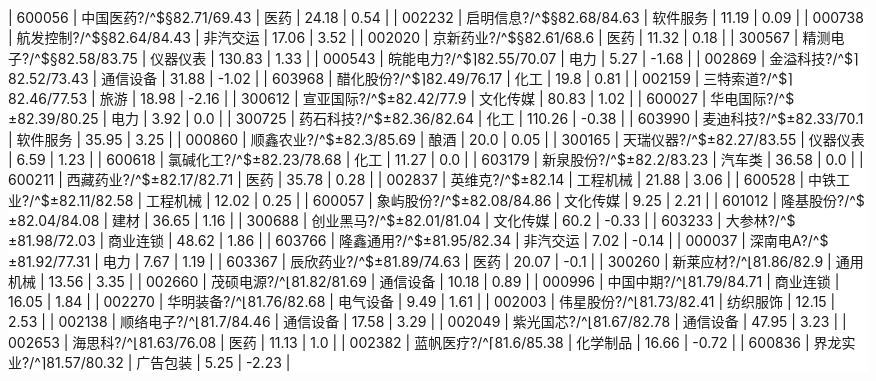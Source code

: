 | 600056 | 中国医药?/^$§82.71/69.43 |    医药    |   24.18   |  0.54  |
| 002232 | 启明信息?/^$§82.68/84.63 |  软件服务  |   11.19   |  0.09  |
| 000738 | 航发控制?/^$§82.64/84.43 |  非汽交运  |   17.06   |  3.52  |
| 002020 | 京新药业?/^$§82.61/68.6  |    医药    |   11.32   |  0.18  |
| 300567 | 精测电子?/^$§82.58/83.75 |  仪器仪表  |   130.83  |  1.33  |
| 000543 | 皖能电力?/^$⌉82.55/70.07 |    电力    |    5.27   | -1.68  |
| 002869 | 金溢科技?/^$⌉82.52/73.43 |  通信设备  |   31.88   | -1.02  |
| 603968 | 醋化股份?/^$⌉82.49/76.17 |    化工    |    19.8   |  0.81  |
| 002159 | 三特索道?/^$⌉82.46/77.53 |    旅游    |   18.98   | -2.16  |
| 300612 | 宣亚国际?/^$±82.42/77.9  |  文化传媒  |   80.83   |  1.02  |
| 600027 | 华电国际?/^$±82.39/80.25 |    电力    |    3.92   |  0.0   |
| 300725 | 药石科技?/^$±82.36/82.64 |    化工    |   110.26  | -0.38  |
| 603990 | 麦迪科技?/^$±82.33/70.1  |  软件服务  |   35.95   |  3.25  |
| 000860 | 顺鑫农业?/^$±82.3/85.69  |    酿酒    |    20.0   |  0.05  |
| 300165 | 天瑞仪器?/^$±82.27/83.55 |  仪器仪表  |    6.59   |  1.23  |
| 600618 | 氯碱化工?/^$±82.23/78.68 |    化工    |   11.27   |  0.0   |
| 603179 | 新泉股份?/^$±82.2/83.23  |   汽车类   |   36.58   |  0.0   |
| 600211 | 西藏药业?/^$±82.17/82.71 |    医药    |   35.78   |  0.28  |
| 002837 |     英维克?/^$±82.14     |  工程机械  |   21.88   |  3.06  |
| 600528 | 中铁工业?/^$±82.11/82.58 |  工程机械  |   12.02   |  0.25  |
| 600057 | 象屿股份?/^$±82.08/84.86 |  文化传媒  |    9.25   |  2.21  |
| 601012 | 隆基股份?/^$±82.04/84.08 |    建材    |   36.65   |  1.16  |
| 300688 | 创业黑马?/^$±82.01/81.04 |  文化传媒  |    60.2   | -0.33  |
| 603233 |  大参林?/^$±81.98/72.03  |  商业连锁  |   48.62   |  1.86  |
| 603766 | 隆鑫通用?/^$±81.95/82.34 |  非汽交运  |    7.02   | -0.14  |
| 000037 | 深南电A?/^$±81.92/77.31  |    电力    |    7.67   |  1.19  |
| 603367 | 辰欣药业?/^$±81.89/74.63 |    医药    |   20.07   |  -0.1  |
| 300260 |  新莱应材?/^⌊81.86/82.9  |  通用机械  |   13.56   |  3.35  |
| 002660 | 茂硕电源?/^⌊81.82/81.69  |  通信设备  |   10.18   |  0.89  |
| 000996 | 中国中期?/^⌊81.79/84.71  |  商业连锁  |   16.05   |  1.84  |
| 002270 | 华明装备?/^⌊81.76/82.68  |  电气设备  |    9.49   |  1.61  |
| 002003 | 伟星股份?/^⌊81.73/82.41  |  纺织服饰  |   12.15   |  2.53  |
| 002138 |  顺络电子?/^⌊81.7/84.46  |  通信设备  |   17.58   |  3.29  |
| 002049 | 紫光国芯?/^⌊81.67/82.78  |  通信设备  |   47.95   |  3.23  |
| 002653 |  海思科?/^⌊81.63/76.08   |    医药    |   11.13   |  1.0   |
| 002382 |  蓝帆医疗?/^⌈81.6/85.38  |  化学制品  |   16.66   | -0.72  |
| 600836 | 界龙实业?/^⌉81.57/80.32  |  广告包装  |    5.25   | -2.23  |